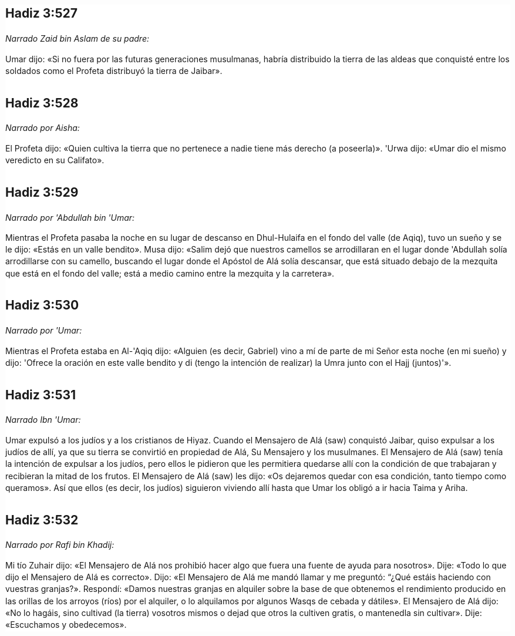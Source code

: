 
## Hadiz 3:527

_Narrado Zaid bin Aslam de su padre:_

Umar dijo: «Si no fuera por las futuras generaciones musulmanas, habría distribuido la tierra de las aldeas que conquisté entre los soldados como el Profeta distribuyó la tierra de Jaibar».


## Hadiz 3:528

_Narrado por Aisha:_

El Profeta dijo: «Quien cultiva la tierra que no pertenece a nadie tiene más derecho (a poseerla)». 'Urwa dijo: «Umar dio el mismo veredicto en su Califato».


## Hadiz 3:529

_Narrado por 'Abdullah bin 'Umar:_

Mientras el Profeta pasaba la noche en su lugar de descanso en Dhul-Hulaifa en el fondo del valle (de Aqiq), tuvo un sueño y se le dijo: «Estás en un valle bendito». Musa dijo: «Salim dejó que nuestros camellos se arrodillaran en el lugar donde 'Abdullah solía arrodillarse con su camello, buscando el lugar donde el Apóstol de Alá solía descansar, que está situado debajo de la mezquita que está en el fondo del valle; está a medio camino entre la mezquita y la carretera».


## Hadiz 3:530

_Narrado por 'Umar:_

Mientras el Profeta estaba en Al-'Aqiq dijo: «Alguien (es decir, Gabriel) vino a mí de parte de mi Señor esta noche (en mi sueño) y dijo: 'Ofrece la oración en este valle bendito y di (tengo la intención de realizar) la Umra junto con el Hajj (juntos)'».


## Hadiz 3:531

_Narrado Ibn 'Umar:_

Umar expulsó a los judíos y a los cristianos de Hiyaz. Cuando el Mensajero de Alá (saw) conquistó Jaibar, quiso expulsar a los judíos de allí, ya que su tierra se convirtió en propiedad de Alá, Su Mensajero y los musulmanes. El Mensajero de Alá (saw) tenía la intención de expulsar a los judíos, pero ellos le pidieron que les permitiera quedarse allí con la condición de que trabajaran y recibieran la mitad de los frutos. El Mensajero de Alá (saw) les dijo: «Os dejaremos quedar con esa condición, tanto tiempo como queramos». Así que ellos (es decir, los judíos) siguieron viviendo allí hasta que Umar los obligó a ir hacia Taima y Ariha.


## Hadiz 3:532

_Narrado por Rafi bin Khadij:_

Mi tío Zuhair dijo: «El Mensajero de Alá nos prohibió hacer algo que fuera una fuente de ayuda para nosotros». Dije: «Todo lo que dijo el Mensajero de Alá es correcto». Dijo: «El Mensajero de Alá me mandó llamar y me preguntó: “¿Qué estáis haciendo con vuestras granjas?». Respondí: «Damos nuestras granjas en alquiler sobre la base de que obtenemos el rendimiento producido en las orillas de los arroyos (ríos) por el alquiler, o lo alquilamos por algunos Wasqs de cebada y dátiles». El Mensajero de Alá dijo: «No lo hagáis, sino cultivad (la tierra) vosotros mismos o dejad que otros la cultiven gratis, o mantenedla sin cultivar». Dije: «Escuchamos y obedecemos».
